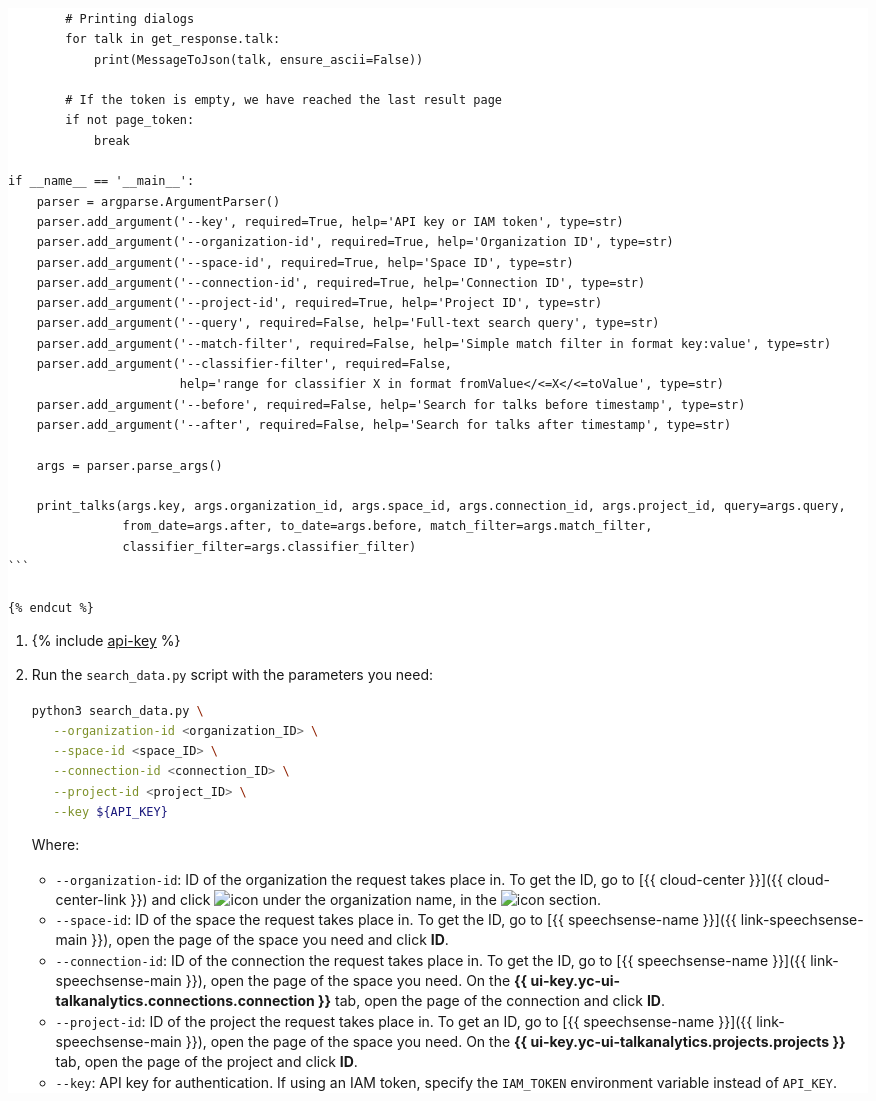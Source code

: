             # Printing dialogs
            for talk in get_response.talk:
                print(MessageToJson(talk, ensure_ascii=False))

            # If the token is empty, we have reached the last result page
            if not page_token:
                break

    if __name__ == '__main__':
        parser = argparse.ArgumentParser()
        parser.add_argument('--key', required=True, help='API key or IAM token', type=str)
        parser.add_argument('--organization-id', required=True, help='Organization ID', type=str)
        parser.add_argument('--space-id', required=True, help='Space ID', type=str)
        parser.add_argument('--connection-id', required=True, help='Connection ID', type=str)
        parser.add_argument('--project-id', required=True, help='Project ID', type=str)
        parser.add_argument('--query', required=False, help='Full-text search query', type=str)
        parser.add_argument('--match-filter', required=False, help='Simple match filter in format key:value', type=str)
        parser.add_argument('--classifier-filter', required=False,
                            help='range for classifier X in format fromValue</<=X</<=toValue', type=str)
        parser.add_argument('--before', required=False, help='Search for talks before timestamp', type=str)
        parser.add_argument('--after', required=False, help='Search for talks after timestamp', type=str)

        args = parser.parse_args()

        print_talks(args.key, args.organization_id, args.space_id, args.connection_id, args.project_id, query=args.query,
                    from_date=args.after, to_date=args.before, match_filter=args.match_filter,
                    classifier_filter=args.classifier_filter)
    ```

    {% endcut %}

1. {% include [api-key](../../../_includes/speechsense/data/api-key.md) %}

1. Run the `search_data.py` script with the parameters you need:

    ```bash
    python3 search_data.py \
       --organization-id <organization_ID> \
       --space-id <space_ID> \
       --connection-id <connection_ID> \
       --project-id <project_ID> \
       --key ${API_KEY}
    ```

    Where:

    * `--organization-id`: ID of the organization the request takes place in. To get the ID, go to [{{ cloud-center }}]({{ cloud-center-link }}) and click ![icon](../../../_assets/console-icons/copy.svg) under the organization name, in the ![icon](../../../_assets/console-icons/briefcase.svg) section.
    * `--space-id`: ID of the space the request takes place in. To get the ID, go to [{{ speechsense-name }}]({{ link-speechsense-main }}), open the page of the space you need and click **ID**.
    * `--connection-id`: ID of the connection the request takes place in. To get the ID, go to [{{ speechsense-name }}]({{ link-speechsense-main }}), open the page of the space you need. On the **{{ ui-key.yc-ui-talkanalytics.connections.connection }}** tab, open the page of the connection and click **ID**.
    * `--project-id`: ID of the project the request takes place in. To get an ID, go to [{{ speechsense-name }}]({{ link-speechsense-main }}), open the page of the space you need. On the **{{ ui-key.yc-ui-talkanalytics.projects.projects }}** tab, open the page of the project and click **ID**.
    * `--key`: API key for authentication. If using an IAM token, specify the `IAM_TOKEN` environment variable instead of `API_KEY`.
